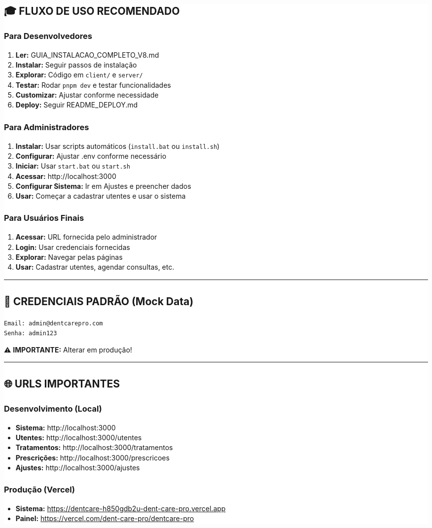 ## 🎓 FLUXO DE USO RECOMENDADO

### Para Desenvolvedores

1. **Ler:** GUIA_INSTALACAO_COMPLETO_V8.md
2. **Instalar:** Seguir passos de instalação
3. **Explorar:** Código em `client/` e `server/`
4. **Testar:** Rodar `pnpm dev` e testar funcionalidades
5. **Customizar:** Ajustar conforme necessidade
6. **Deploy:** Seguir README_DEPLOY.md

### Para Administradores

1. **Instalar:** Usar scripts automáticos (`install.bat` ou `install.sh`)
2. **Configurar:** Ajustar .env conforme necessário
3. **Iniciar:** Usar `start.bat` ou `start.sh`
4. **Acessar:** http://localhost:3000
5. **Configurar Sistema:** Ir em Ajustes e preencher dados
6. **Usar:** Começar a cadastrar utentes e usar o sistema

### Para Usuários Finais

1. **Acessar:** URL fornecida pelo administrador
2. **Login:** Usar credenciais fornecidas
3. **Explorar:** Navegar pelas páginas
4. **Usar:** Cadastrar utentes, agendar consultas, etc.

---

## 🔑 CREDENCIAIS PADRÃO (Mock Data)

```
Email: admin@dentcarepro.com
Senha: admin123
```

⚠️ **IMPORTANTE:** Alterar em produção!

---

## 🌐 URLS IMPORTANTES

### Desenvolvimento (Local)
- **Sistema:** http://localhost:3000
- **Utentes:** http://localhost:3000/utentes
- **Tratamentos:** http://localhost:3000/tratamentos
- **Prescrições:** http://localhost:3000/prescricoes
- **Ajustes:** http://localhost:3000/ajustes

### Produção (Vercel)
- **Sistema:** https://dentcare-h850gdb2u-dent-care-pro.vercel.app
- **Painel:** https://vercel.com/dent-care-pro/dentcare-pro

